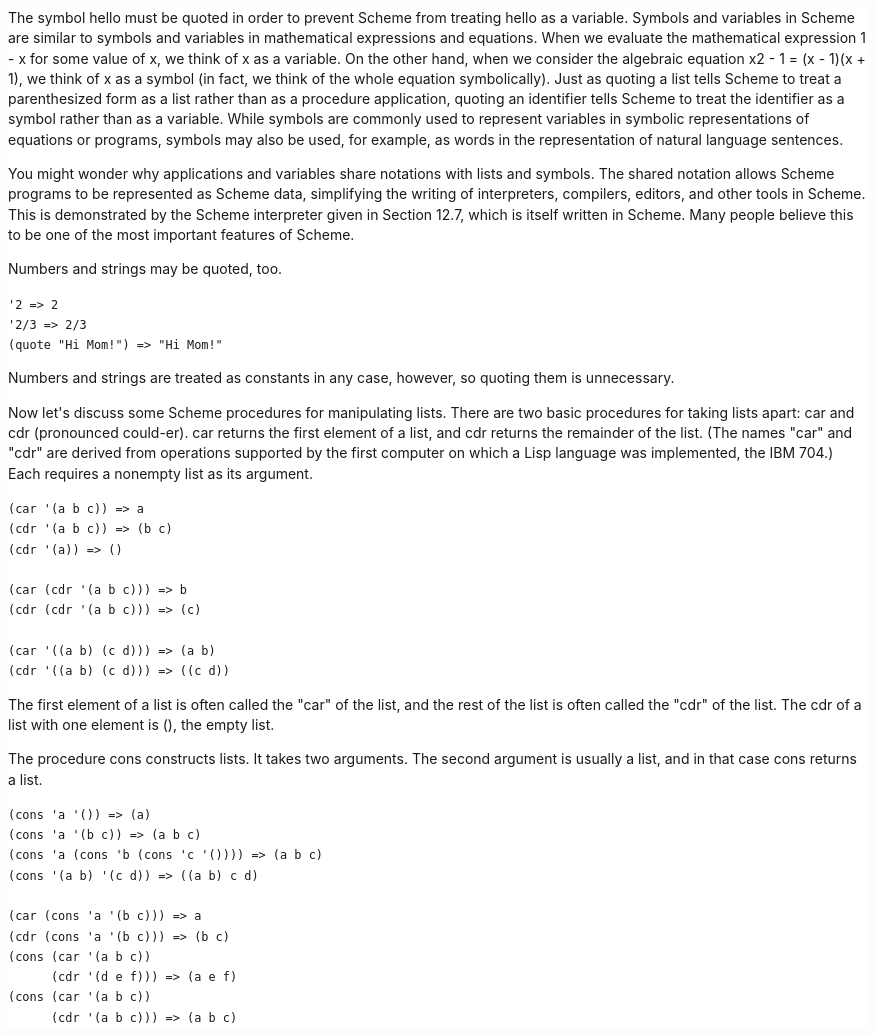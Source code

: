 The symbol hello must be quoted in order to prevent Scheme from treating hello as a variable. Symbols and variables in Scheme are similar to symbols and variables in mathematical expressions and equations. When we evaluate the mathematical expression 1 - x for some value of x, we think of x as a variable. On the other hand, when we consider the algebraic equation x2 - 1 = (x - 1)(x + 1), we think of x as a symbol (in fact, we think of the whole equation symbolically). Just as quoting a list tells Scheme to treat a parenthesized form as a list rather than as a procedure application, quoting an identifier tells Scheme to treat the identifier as a symbol rather than as a variable. While symbols are commonly used to represent variables in symbolic representations of equations or programs, symbols may also be used, for example, as words in the representation of natural language sentences.

You might wonder why applications and variables share notations with lists and symbols. The shared notation allows Scheme programs to be represented as Scheme data, simplifying the writing of interpreters, compilers, editors, and other tools in Scheme. This is demonstrated by the Scheme interpreter given in Section 12.7, which is itself written in Scheme. Many people believe this to be one of the most important features of Scheme.

Numbers and strings may be quoted, too.

    '2 => 2
    '2/3 => 2/3
    (quote "Hi Mom!") => "Hi Mom!"

Numbers and strings are treated as constants in any case, however, so quoting them is unnecessary.

Now let's discuss some Scheme procedures for manipulating lists. There are two basic procedures for taking lists apart: car and cdr (pronounced could-er). car returns the first element of a list, and cdr returns the remainder of the list. (The names "car" and "cdr" are derived from operations supported by the first computer on which a Lisp language was implemented, the IBM 704.) Each requires a nonempty list as its argument.

    (car '(a b c)) => a
    (cdr '(a b c)) => (b c)
    (cdr '(a)) => () 

    (car (cdr '(a b c))) => b
    (cdr (cdr '(a b c))) => (c) 

    (car '((a b) (c d))) => (a b)
    (cdr '((a b) (c d))) => ((c d))

The first element of a list is often called the "car" of the list, and the rest of the list is often called the "cdr" of the list. The cdr of a list with one element is (), the empty list.

The procedure cons constructs lists. It takes two arguments. The second argument is usually a list, and in that case cons returns a list.

    (cons 'a '()) => (a)
    (cons 'a '(b c)) => (a b c)
    (cons 'a (cons 'b (cons 'c '()))) => (a b c)
    (cons '(a b) '(c d)) => ((a b) c d) 

    (car (cons 'a '(b c))) => a
    (cdr (cons 'a '(b c))) => (b c)
    (cons (car '(a b c))
          (cdr '(d e f))) => (a e f)
    (cons (car '(a b c))
          (cdr '(a b c))) => (a b c)
